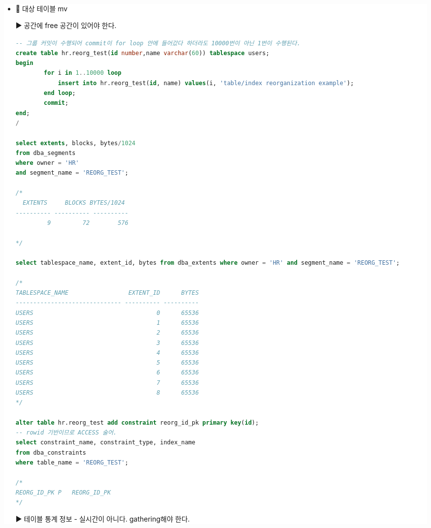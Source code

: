 - 📍 대상 테이블 mv
    
    ▶️ 공간에 free 공간이 있어야 한다.
    
    ```sql
    -- 그룹 커밋이 수행되어 commit이 for loop 안에 들어갔다 하더라도 10000번이 아닌 1번이 수행된다.
    create table hr.reorg_test(id number,name varchar(60)) tablespace users;
    begin
    		for i in 1..10000 loop
    			insert into hr.reorg_test(id, name) values(i, 'table/index reorganization example');
    		end loop;
    		commit;
    end;
    /
    
    select extents, blocks, bytes/1024 
    from dba_segments
    where owner = 'HR'
    and segment_name = 'REORG_TEST';
    
    /*
      EXTENTS     BLOCKS BYTES/1024
    ---------- ---------- ----------
             9         72        576
    
    */
    
    select tablespace_name, extent_id, bytes from dba_extents where owner = 'HR' and segment_name = 'REORG_TEST';
    
    /*
    TABLESPACE_NAME                 EXTENT_ID      BYTES
    ------------------------------ ---------- ----------
    USERS                                   0      65536
    USERS                                   1      65536
    USERS                                   2      65536
    USERS                                   3      65536
    USERS                                   4      65536
    USERS                                   5      65536
    USERS                                   6      65536
    USERS                                   7      65536
    USERS                                   8      65536
    */
    
    alter table hr.reorg_test add constraint reorg_id_pk primary key(id);
    -- rowid 기반이므로 ACCESS 술어. 
    select constraint_name, constraint_type, index_name 
    from dba_constraints 
    where table_name = 'REORG_TEST';
    
    /*
    REORG_ID_PK	P	REORG_ID_PK
    */
    ```
    
    ▶️ 테이블 통계 정보 - 실시간이 아니다. gathering해야 한다. 
    